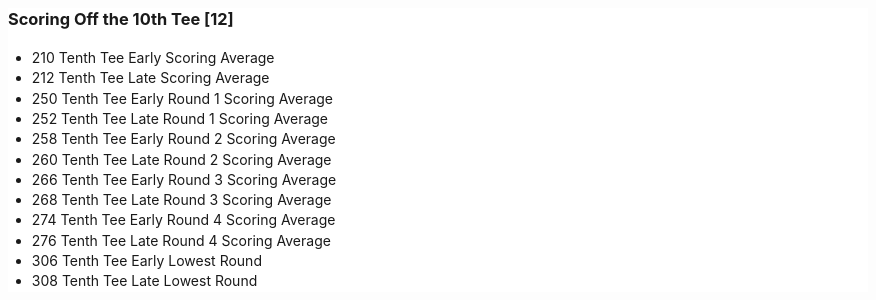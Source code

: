 ### Scoring Off the 10th Tee [12]
- 210	Tenth Tee Early Scoring Average
- 212	Tenth Tee Late Scoring Average
- 250	Tenth Tee Early Round 1 Scoring Average
- 252	Tenth Tee Late Round 1 Scoring Average
- 258	Tenth Tee Early Round 2 Scoring Average
- 260	Tenth Tee Late Round 2 Scoring Average
- 266	Tenth Tee Early Round 3 Scoring Average
- 268	Tenth Tee Late Round 3 Scoring Average
- 274	Tenth Tee Early Round 4 Scoring Average
- 276	Tenth Tee Late Round 4 Scoring Average
- 306	Tenth Tee Early Lowest Round
- 308	Tenth Tee Late Lowest Round